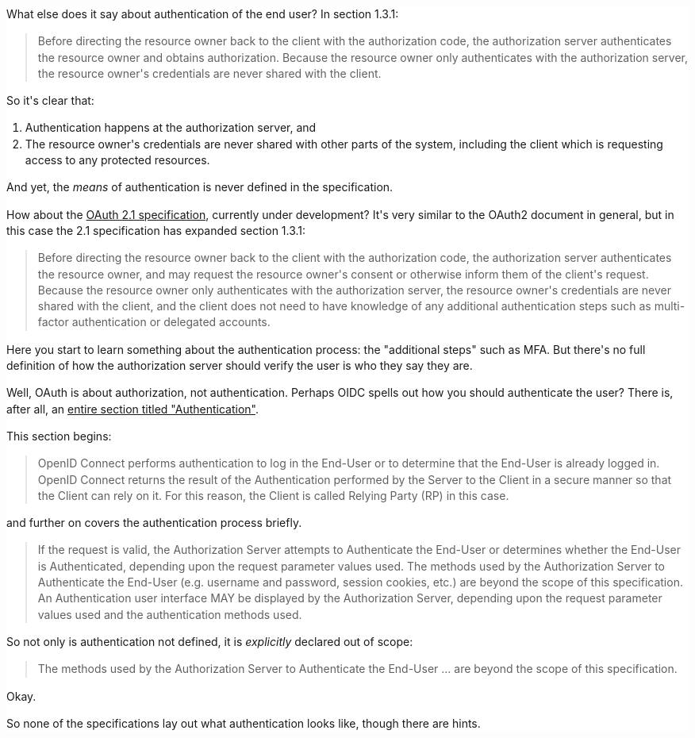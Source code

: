 What else does it say about authentication of the end user? In section 1.3.1:

> Before directing the resource owner back to the client with the authorization code, the authorization server authenticates the resource owner and obtains authorization.  Because the resource owner only authenticates with the authorization server, the resource owner's credentials are never shared with the client.

So it's clear that:

1. Authentication happens at the authorization server, and
2. The resource owner's credentials are never shared with other parts of the system, including the client which is requesting access to any protected resources.

And yet, the *means* of authentication is never defined in the specification.

How about the [OAuth 2.1 specification](https://datatracker.ietf.org/doc/html/draft-ietf-oauth-v2-1-05), currently under development? It's very similar to the OAuth2 document in general, but in this case the 2.1 specification has expanded section 1.3.1:

> Before directing the resource owner back to the client with the authorization code, the authorization server authenticates the resource owner, and may request the resource owner's consent or otherwise inform them of the client's request.  Because the resource owner only authenticates with the authorization server, the resource owner's credentials are never shared with the client, and the client does not need to have knowledge of any additional authentication steps such as multi-factor authentication or delegated accounts.

Here you start to learn something about the authentication process: the "additional steps" such as MFA. But there's no full definition of how the authorization server should verify the user is who they say they are.

Well, OAuth is about authorization, not authentication. Perhaps OIDC spells out how you should authenticate the user? There is, after all, an [entire section titled "Authentication"](https://openid.net/specs/openid-connect-core-1_0.html#Authentication).

This section begins:

>  OpenID Connect performs authentication to log in the End-User or to determine that the End-User is already logged in. OpenID Connect returns the result of the Authentication performed by the Server to the Client in a secure manner so that the Client can rely on it. For this reason, the Client is called Relying Party (RP) in this case. 

and further on covers the authentication process briefly.

>  If the request is valid, the Authorization Server attempts to Authenticate the End-User or determines whether the End-User is Authenticated, depending upon the request parameter values used. The methods used by the Authorization Server to Authenticate the End-User (e.g. username and password, session cookies, etc.) are beyond the scope of this specification. An Authentication user interface MAY be displayed by the Authorization Server, depending upon the request parameter values used and the authentication methods used. 

So not only is authentication not defined, it is *explicitly* declared out of scope:

>  The methods used by the Authorization Server to Authenticate the End-User ... are beyond the scope of this specification.

Okay.

So none of the specifications lay out what authentication looks like, though there are hints.
